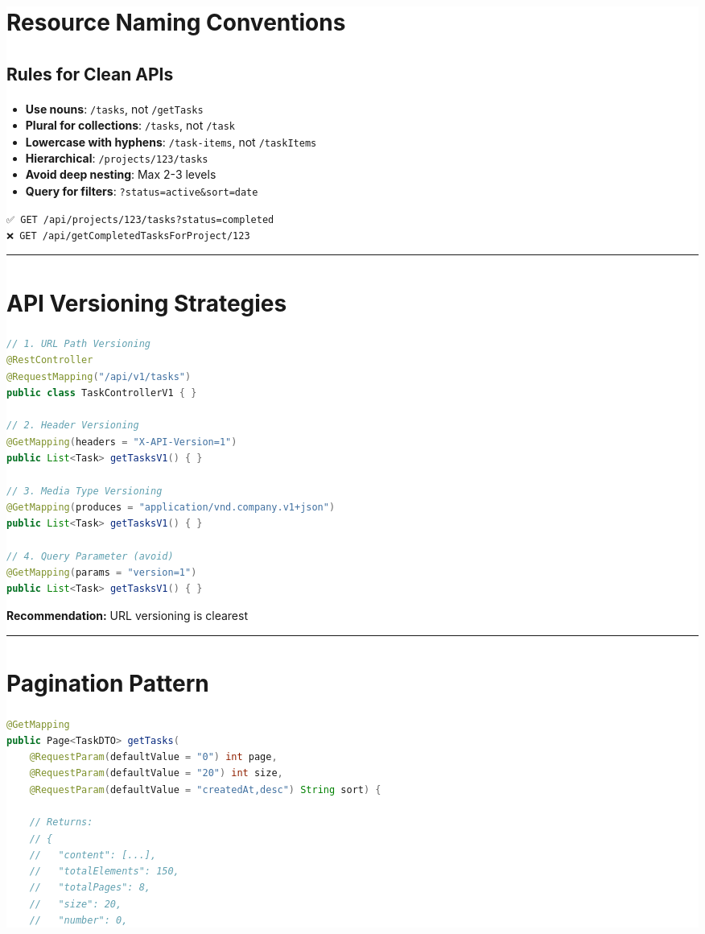
# Resource Naming Conventions

## Rules for Clean APIs

<v-clicks>

- **Use nouns**: `/tasks`, not `/getTasks`
- **Plural for collections**: `/tasks`, not `/task`
- **Lowercase with hyphens**: `/task-items`, not `/taskItems`
- **Hierarchical**: `/projects/123/tasks`
- **Avoid deep nesting**: Max 2-3 levels
- **Query for filters**: `?status=active&sort=date`

</v-clicks>

```
✅ GET /api/projects/123/tasks?status=completed
❌ GET /api/getCompletedTasksForProject/123
```

---

# API Versioning Strategies

```java
// 1. URL Path Versioning
@RestController
@RequestMapping("/api/v1/tasks")
public class TaskControllerV1 { }

// 2. Header Versioning
@GetMapping(headers = "X-API-Version=1")
public List<Task> getTasksV1() { }

// 3. Media Type Versioning
@GetMapping(produces = "application/vnd.company.v1+json")
public List<Task> getTasksV1() { }

// 4. Query Parameter (avoid)
@GetMapping(params = "version=1")
public List<Task> getTasksV1() { }
```

**Recommendation:** URL versioning is clearest

---

# Pagination Pattern

```java
@GetMapping
public Page<TaskDTO> getTasks(
    @RequestParam(defaultValue = "0") int page,
    @RequestParam(defaultValue = "20") int size,
    @RequestParam(defaultValue = "createdAt,desc") String sort) {

    // Returns:
    // {
    //   "content": [...],
    //   "totalElements": 150,
    //   "totalPages": 8,
    //   "size": 20,
    //   "number": 0,
```